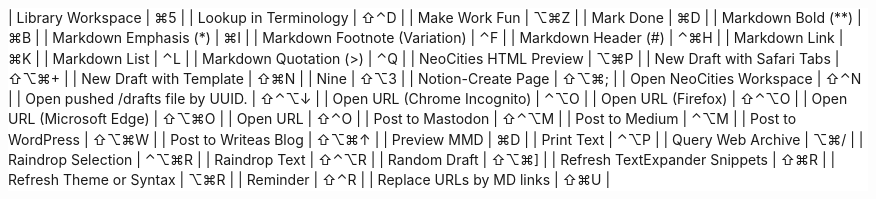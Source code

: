 | Library Workspace                   | ⌘5          |
| Lookup in Terminology               | ⇧⌃D         |
| Make Work Fun                       | ⌥⌘Z         |
| Mark Done                           | ⌘D          |
| Markdown Bold (**)                  | ⌘B          |
| Markdown Emphasis (*)               | ⌘I          |
| Markdown Footnote (Variation)       | ⌃F          |
| Markdown Header (#)                 | ⌃⌘H         |
| Markdown Link                       | ⌘K          |
| Markdown List                       | ⌃L          |
| Markdown Quotation (>)              | ⌃Q          |
| NeoCities HTML Preview              | ⌥⌘P         |
| New Draft with Safari Tabs          | ⇧⌥⌘+        |
| New Draft with Template             | ⇧⌘N         |
| Nine                                | ⇧⌥3         |
| Notion-Create Page                  | ⇧⌥⌘;        |
| Open NeoCities Workspace            | ⇧⌃N         |
| Open pushed /drafts file by UUID.   | ⇧⌃⌥↓        |
| Open URL (Chrome Incognito)         | ⌃⌥O         |
| Open URL (Firefox)                  | ⇧⌃⌥O        |
| Open URL (Microsoft Edge)           | ⇧⌥⌘O        |
| Open URL                            | ⇧⌃O         |
| Post to Mastodon                    | ⇧⌃⌥M        |
| Post to Medium                      | ⌃⌥M         |
| Post to WordPress                   | ⇧⌥⌘W        |
| Post to Writeas Blog                | ⇧⌥⌘↑        |
| Preview MMD                         | ⌘D          |
| Print Text                          | ⌃⌥P         |
| Query Web Archive                   | ⌥⌘/         |
| Raindrop Selection                  | ⌃⌥⌘R        |
| Raindrop Text                       | ⇧⌃⌥R        |
| Random Draft                        | ⇧⌥⌘]        |
| Refresh TextExpander Snippets       | ⇧⌘R         |
| Refresh Theme or Syntax             | ⌥⌘R         |
| Reminder                            | ⇧⌃R         |
| Replace URLs by MD links            | ⇧⌘U         |
